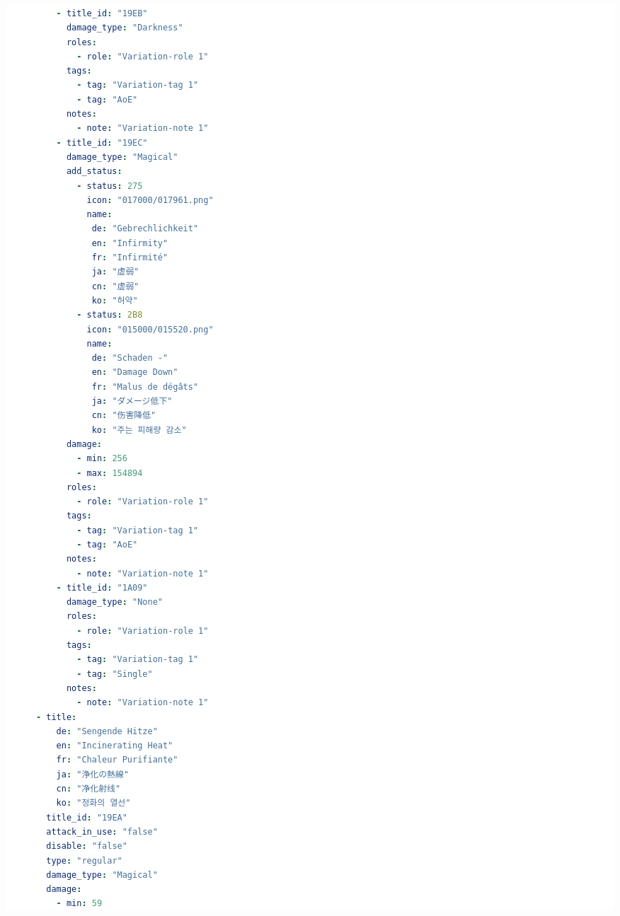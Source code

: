 ```yaml
          - title_id: "19EB"
            damage_type: "Darkness"
            roles:
              - role: "Variation-role 1"
            tags:
              - tag: "Variation-tag 1"
              - tag: "AoE"
            notes:
              - note: "Variation-note 1"
          - title_id: "19EC"
            damage_type: "Magical"
            add_status:
              - status: 275
                icon: "017000/017961.png"
                name:
                 de: "Gebrechlichkeit"
                 en: "Infirmity"
                 fr: "Infirmité"
                 ja: "虚弱"
                 cn: "虚弱"
                 ko: "허약"
              - status: 2B8
                icon: "015000/015520.png"
                name:
                 de: "Schaden -"
                 en: "Damage Down"
                 fr: "Malus de dégâts"
                 ja: "ダメージ低下"
                 cn: "伤害降低"
                 ko: "주는 피해량 감소"
            damage:
              - min: 256
              - max: 154894
            roles:
              - role: "Variation-role 1"
            tags:
              - tag: "Variation-tag 1"
              - tag: "AoE"
            notes:
              - note: "Variation-note 1"
          - title_id: "1A09"
            damage_type: "None"
            roles:
              - role: "Variation-role 1"
            tags:
              - tag: "Variation-tag 1"
              - tag: "Single"
            notes:
              - note: "Variation-note 1"
      - title:
          de: "Sengende Hitze"
          en: "Incinerating Heat"
          fr: "Chaleur Purifiante"
          ja: "浄化の熱線"
          cn: "净化射线"
          ko: "정화의 열선"
        title_id: "19EA"
        attack_in_use: "false"
        disable: "false"
        type: "regular"
        damage_type: "Magical"
        damage:
          - min: 59
```